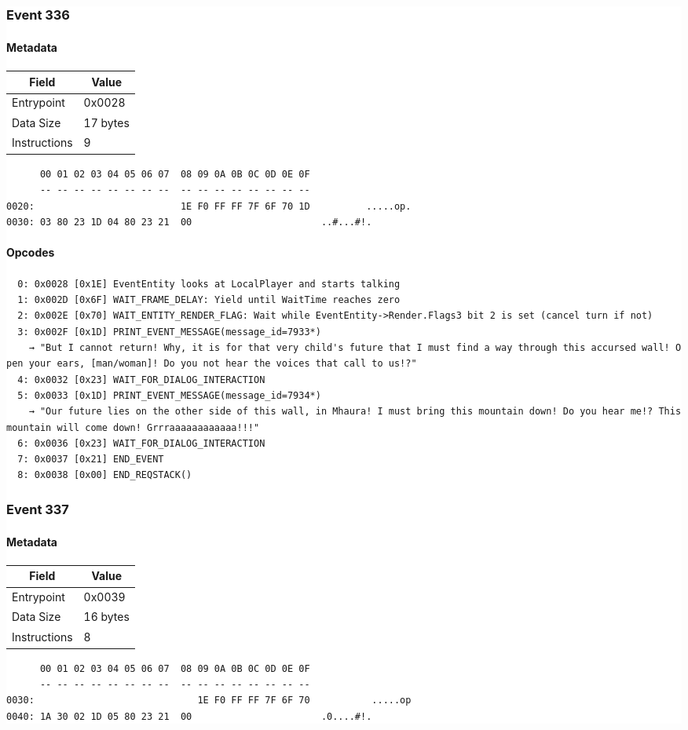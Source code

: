 ### Event 336

#### Metadata

| Field        | Value    |
|--------------|----------|
| Entrypoint   | 0x0028   |
| Data Size    | 17 bytes |
| Instructions | 9        |

```
      00 01 02 03 04 05 06 07  08 09 0A 0B 0C 0D 0E 0F
      -- -- -- -- -- -- -- --  -- -- -- -- -- -- -- --
0020:                          1E F0 FF FF 7F 6F 70 1D          .....op.
0030: 03 80 23 1D 04 80 23 21  00                       ..#...#!.       
```

#### Opcodes

```
  0: 0x0028 [0x1E] EventEntity looks at LocalPlayer and starts talking
  1: 0x002D [0x6F] WAIT_FRAME_DELAY: Yield until WaitTime reaches zero
  2: 0x002E [0x70] WAIT_ENTITY_RENDER_FLAG: Wait while EventEntity->Render.Flags3 bit 2 is set (cancel turn if not)
  3: 0x002F [0x1D] PRINT_EVENT_MESSAGE(message_id=7933*)
    → "But I cannot return! Why, it is for that very child's future that I must find a way through this accursed wall! Open your ears, [man/woman]! Do you not hear the voices that call to us!?"
  4: 0x0032 [0x23] WAIT_FOR_DIALOG_INTERACTION
  5: 0x0033 [0x1D] PRINT_EVENT_MESSAGE(message_id=7934*)
    → "Our future lies on the other side of this wall, in Mhaura! I must bring this mountain down! Do you hear me!? This mountain will come down! Grrraaaaaaaaaaaa!!!"
  6: 0x0036 [0x23] WAIT_FOR_DIALOG_INTERACTION
  7: 0x0037 [0x21] END_EVENT
  8: 0x0038 [0x00] END_REQSTACK()
```

### Event 337

#### Metadata

| Field        | Value    |
|--------------|----------|
| Entrypoint   | 0x0039   |
| Data Size    | 16 bytes |
| Instructions | 8        |

```
      00 01 02 03 04 05 06 07  08 09 0A 0B 0C 0D 0E 0F
      -- -- -- -- -- -- -- --  -- -- -- -- -- -- -- --
0030:                             1E F0 FF FF 7F 6F 70           .....op
0040: 1A 30 02 1D 05 80 23 21  00                       .0....#!.       
```
